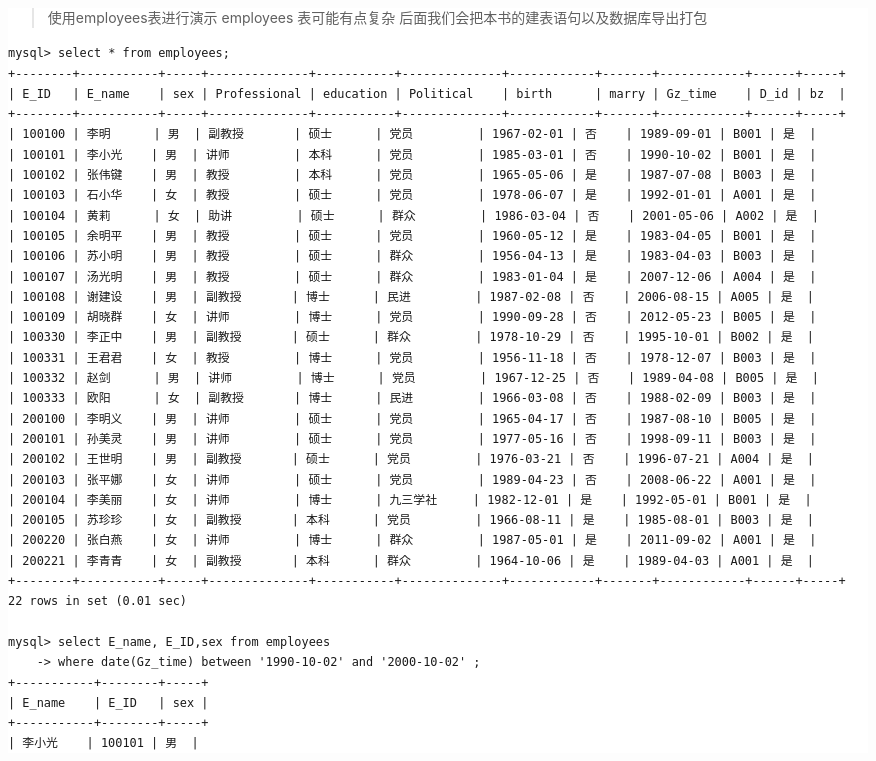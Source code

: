 > 使用employees表进行演示  employees 表可能有点复杂  后面我们会把本书的建表语句以及数据库导出打包

```mysql
mysql> select * from employees;
+--------+-----------+-----+--------------+-----------+--------------+------------+-------+------------+------+-----+
| E_ID   | E_name    | sex | Professional | education | Political    | birth      | marry | Gz_time    | D_id | bz  |
+--------+-----------+-----+--------------+-----------+--------------+------------+-------+------------+------+-----+
| 100100 | 李明      | 男  | 副教授       | 硕士      | 党员         | 1967-02-01 | 否    | 1989-09-01 | B001 | 是  |
| 100101 | 李小光    | 男  | 讲师         | 本科      | 党员         | 1985-03-01 | 否    | 1990-10-02 | B001 | 是  |
| 100102 | 张伟键    | 男  | 教授         | 本科      | 党员         | 1965-05-06 | 是    | 1987-07-08 | B003 | 是  |
| 100103 | 石小华    | 女  | 教授         | 硕士      | 党员         | 1978-06-07 | 是    | 1992-01-01 | A001 | 是  |
| 100104 | 黄莉      | 女  | 助讲         | 硕士      | 群众         | 1986-03-04 | 否    | 2001-05-06 | A002 | 是  |
| 100105 | 余明平    | 男  | 教授         | 硕士      | 党员         | 1960-05-12 | 是    | 1983-04-05 | B001 | 是  |
| 100106 | 苏小明    | 男  | 教授         | 硕士      | 群众         | 1956-04-13 | 是    | 1983-04-03 | B003 | 是  |
| 100107 | 汤光明    | 男  | 教授         | 硕士      | 群众         | 1983-01-04 | 是    | 2007-12-06 | A004 | 是  |
| 100108 | 谢建设    | 男  | 副教授       | 博士      | 民进         | 1987-02-08 | 否    | 2006-08-15 | A005 | 是  |
| 100109 | 胡晓群    | 女  | 讲师         | 博士      | 党员         | 1990-09-28 | 否    | 2012-05-23 | B005 | 是  |
| 100330 | 李正中    | 男  | 副教授       | 硕士      | 群众         | 1978-10-29 | 否    | 1995-10-01 | B002 | 是  |
| 100331 | 王君君    | 女  | 教授         | 博士      | 党员         | 1956-11-18 | 否    | 1978-12-07 | B003 | 是  |
| 100332 | 赵剑      | 男  | 讲师         | 博士      | 党员         | 1967-12-25 | 否    | 1989-04-08 | B005 | 是  |
| 100333 | 欧阳      | 女  | 副教授       | 博士      | 民进         | 1966-03-08 | 否    | 1988-02-09 | B003 | 是  |
| 200100 | 李明义    | 男  | 讲师         | 硕士      | 党员         | 1965-04-17 | 否    | 1987-08-10 | B005 | 是  |
| 200101 | 孙美灵    | 男  | 讲师         | 硕士      | 党员         | 1977-05-16 | 否    | 1998-09-11 | B003 | 是  |
| 200102 | 王世明    | 男  | 副教授       | 硕士      | 党员         | 1976-03-21 | 否    | 1996-07-21 | A004 | 是  |
| 200103 | 张平娜    | 女  | 讲师         | 硕士      | 党员         | 1989-04-23 | 否    | 2008-06-22 | A001 | 是  |
| 200104 | 李美丽    | 女  | 讲师         | 博士      | 九三学社     | 1982-12-01 | 是    | 1992-05-01 | B001 | 是  |
| 200105 | 苏珍珍    | 女  | 副教授       | 本科      | 党员         | 1966-08-11 | 是    | 1985-08-01 | B003 | 是  |
| 200220 | 张白燕    | 女  | 讲师         | 博士      | 群众         | 1987-05-01 | 是    | 2011-09-02 | A001 | 是  |
| 200221 | 李青青    | 女  | 副教授       | 本科      | 群众         | 1964-10-06 | 是    | 1989-04-03 | A001 | 是  |
+--------+-----------+-----+--------------+-----------+--------------+------------+-------+------------+------+-----+
22 rows in set (0.01 sec)

mysql> select E_name, E_ID,sex from employees
    -> where date(Gz_time) between '1990-10-02' and '2000-10-02' ;
+-----------+--------+-----+
| E_name    | E_ID   | sex |
+-----------+--------+-----+
| 李小光    | 100101 | 男  |
```